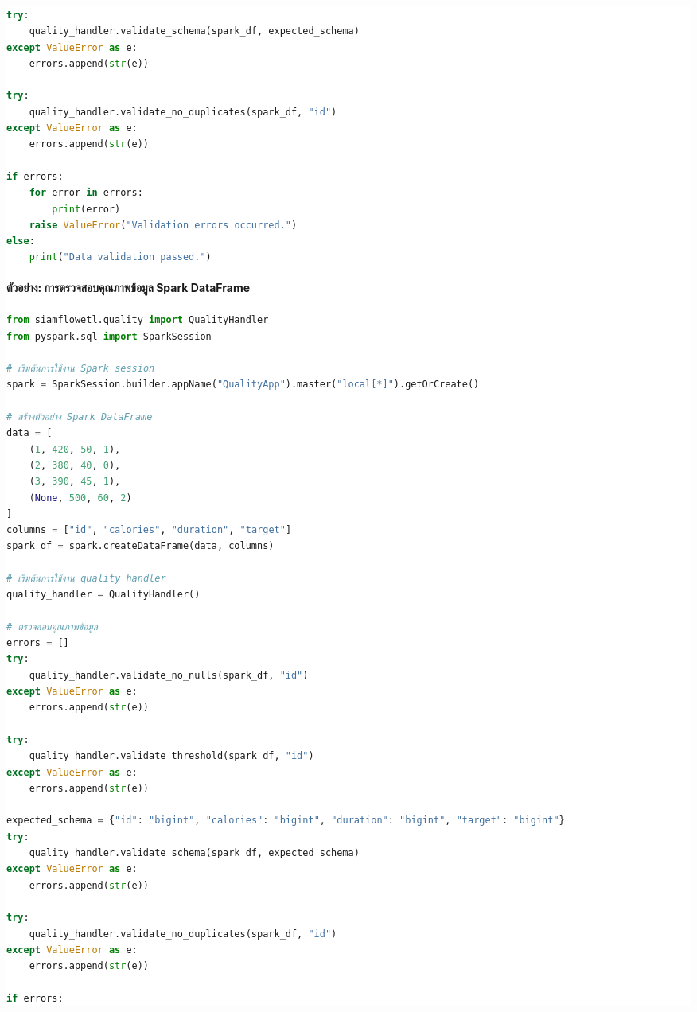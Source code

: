 ```python
try:
    quality_handler.validate_schema(spark_df, expected_schema)
except ValueError as e:
    errors.append(str(e))

try:
    quality_handler.validate_no_duplicates(spark_df, "id")
except ValueError as e:
    errors.append(str(e))

if errors:
    for error in errors:
        print(error)
    raise ValueError("Validation errors occurred.")
else:
    print("Data validation passed.")
```

#### ตัวอย่าง: การตรวจสอบคุณภาพข้อมูล Spark DataFrame
```python
from siamflowetl.quality import QualityHandler
from pyspark.sql import SparkSession

# เริ่มต้นการใช้งาน Spark session
spark = SparkSession.builder.appName("QualityApp").master("local[*]").getOrCreate()

# สร้างตัวอย่าง Spark DataFrame
data = [
    (1, 420, 50, 1),
    (2, 380, 40, 0),
    (3, 390, 45, 1),
    (None, 500, 60, 2)
]
columns = ["id", "calories", "duration", "target"]
spark_df = spark.createDataFrame(data, columns)

# เริ่มต้นการใช้งาน quality handler
quality_handler = QualityHandler()

# ตรวจสอบคุณภาพข้อมูล
errors = []
try:
    quality_handler.validate_no_nulls(spark_df, "id")
except ValueError as e:
    errors.append(str(e))

try:
    quality_handler.validate_threshold(spark_df, "id")
except ValueError as e:
    errors.append(str(e))

expected_schema = {"id": "bigint", "calories": "bigint", "duration": "bigint", "target": "bigint"}
try:
    quality_handler.validate_schema(spark_df, expected_schema)
except ValueError as e:
    errors.append(str(e))

try:
    quality_handler.validate_no_duplicates(spark_df, "id")
except ValueError as e:
    errors.append(str(e))

if errors:
```